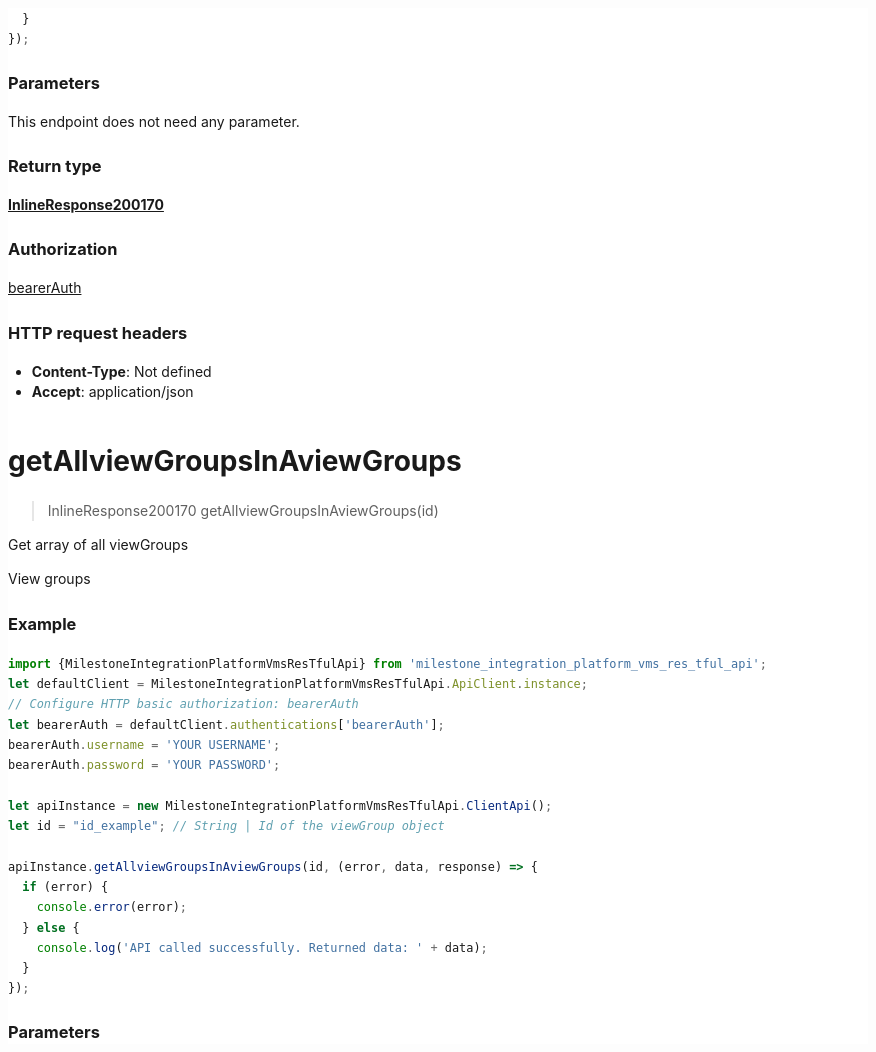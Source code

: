 ```javascript
  }
});
```

### Parameters
This endpoint does not need any parameter.

### Return type

[**InlineResponse200170**](InlineResponse200170.md)

### Authorization

[bearerAuth](../README.md#bearerAuth)

### HTTP request headers

 - **Content-Type**: Not defined
 - **Accept**: application/json

<a name="getAllviewGroupsInAviewGroups"></a>
# **getAllviewGroupsInAviewGroups**
> InlineResponse200170 getAllviewGroupsInAviewGroups(id)

Get array of all viewGroups

View groups

### Example
```javascript
import {MilestoneIntegrationPlatformVmsResTfulApi} from 'milestone_integration_platform_vms_res_tful_api';
let defaultClient = MilestoneIntegrationPlatformVmsResTfulApi.ApiClient.instance;
// Configure HTTP basic authorization: bearerAuth
let bearerAuth = defaultClient.authentications['bearerAuth'];
bearerAuth.username = 'YOUR USERNAME';
bearerAuth.password = 'YOUR PASSWORD';

let apiInstance = new MilestoneIntegrationPlatformVmsResTfulApi.ClientApi();
let id = "id_example"; // String | Id of the viewGroup object

apiInstance.getAllviewGroupsInAviewGroups(id, (error, data, response) => {
  if (error) {
    console.error(error);
  } else {
    console.log('API called successfully. Returned data: ' + data);
  }
});
```

### Parameters

